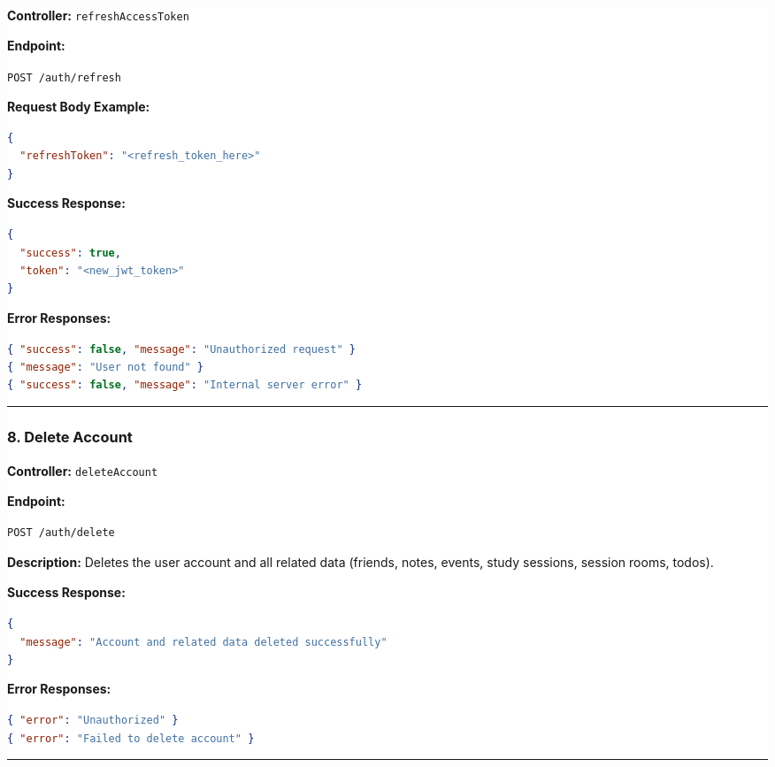 **Controller:** `refreshAccessToken`

**Endpoint:**

```
POST /auth/refresh
```

**Request Body Example:**

```json
{
  "refreshToken": "<refresh_token_here>"
}
```

**Success Response:**

```json
{
  "success": true,
  "token": "<new_jwt_token>"
}
```

**Error Responses:**

```json
{ "success": false, "message": "Unauthorized request" }
{ "message": "User not found" }
{ "success": false, "message": "Internal server error" }
```

---

### 8. **Delete Account**

**Controller:** `deleteAccount`

**Endpoint:**

```
POST /auth/delete
```

**Description:**
Deletes the user account and all related data (friends, notes, events, study sessions, session rooms, todos).

**Success Response:**

```json
{
  "message": "Account and related data deleted successfully"
}
```

**Error Responses:**

```json
{ "error": "Unauthorized" }
{ "error": "Failed to delete account" }
```

---